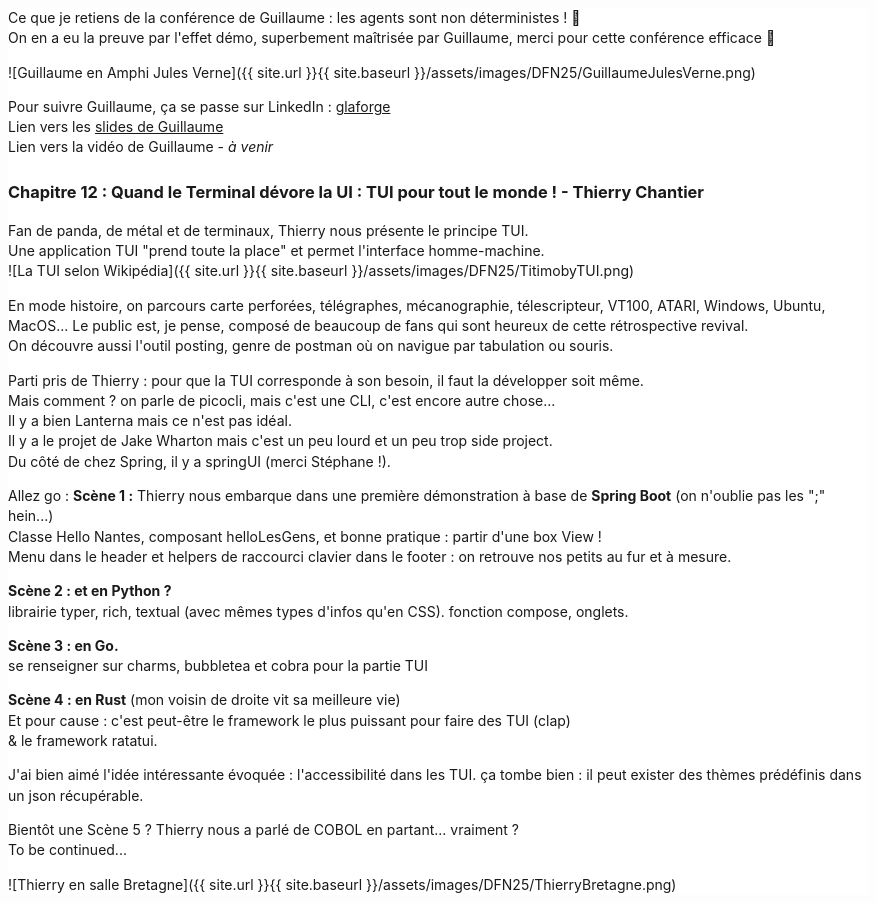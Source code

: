 Ce que je retiens de la conférence de Guillaume : les agents sont non déterministes ! 🤣  
On en a eu la preuve par l'effet démo, superbement maîtrisée par Guillaume, merci pour cette conférence efficace 🙏

![Guillaume en Amphi Jules Verne]({{ site.url }}{{ site.baseurl }}/assets/images/DFN25/GuillaumeJulesVerne.png)

Pour suivre Guillaume, ça se passe sur LinkedIn : [glaforge](https://www.linkedin.com/in/glaforge/)  
Lien vers les [slides de Guillaume](hhttps://speakerdeck.com/glaforge/ai-agents-the-new-frontier-for-llms-5d593e22-b125-4f36-962c-f852dab99aee)  
Lien vers la vidéo de Guillaume - *à venir*



### Chapitre 12 : Quand le Terminal dévore la UI : TUI pour tout le monde ! - Thierry Chantier

Fan de panda, de métal et de terminaux, Thierry nous présente le principe TUI.  
Une application TUI "prend toute la place" et permet l'interface homme-machine.  
![La TUI selon Wikipédia]({{ site.url }}{{ site.baseurl }}/assets/images/DFN25/TitimobyTUI.png)

En mode histoire, on parcours carte perforées, télégraphes, mécanographie, télescripteur, VT100, ATARI, Windows, Ubuntu, MacOS... Le public est, je pense, composé de beaucoup de fans qui sont heureux de cette rétrospective revival.  
On découvre aussi l'outil posting, genre de postman où on navigue par tabulation ou souris.  

Parti pris de Thierry : pour que la TUI corresponde à son besoin, il faut la développer soit même.  
Mais comment ? on parle de picocli, mais c'est une CLI, c'est encore autre chose...  
Il y a bien Lanterna mais ce n'est pas idéal.  
Il y a le projet de Jake Wharton mais c'est un peu lourd et un peu trop side project.  
Du côté de chez Spring, il y a springUI (merci Stéphane !).  

Allez go : **Scène 1 :** Thierry nous embarque dans une première démonstration à base de **Spring Boot** (on n'oublie pas les ";" hein...)  
Classe Hello Nantes, composant helloLesGens, et bonne pratique : partir d'une box View !  
Menu dans le header et helpers de raccourci clavier dans le footer : on retrouve nos petits au fur et à mesure.  

**Scène 2 : et en Python ?**  
librairie typer, rich, textual (avec mêmes types d'infos qu'en CSS). 
fonction compose, onglets. 

**Scène 3 : en Go.**  
se renseigner sur charms, bubbletea et cobra pour la partie TUI  

**Scène 4 : en Rust** (mon voisin de droite vit sa meilleure vie)  
Et pour cause : c'est peut-être le framework le plus puissant pour faire des TUI (clap)  
& le framework ratatui.  

J'ai bien aimé l'idée intéressante évoquée : l'accessibilité dans les TUI. ça tombe bien : il peut exister des thèmes prédéfinis dans un json récupérable.  

Bientôt une Scène 5 ? Thierry nous a parlé de COBOL en partant... vraiment ?   
To be continued...  

![Thierry en salle Bretagne]({{ site.url }}{{ site.baseurl }}/assets/images/DFN25/ThierryBretagne.png)
